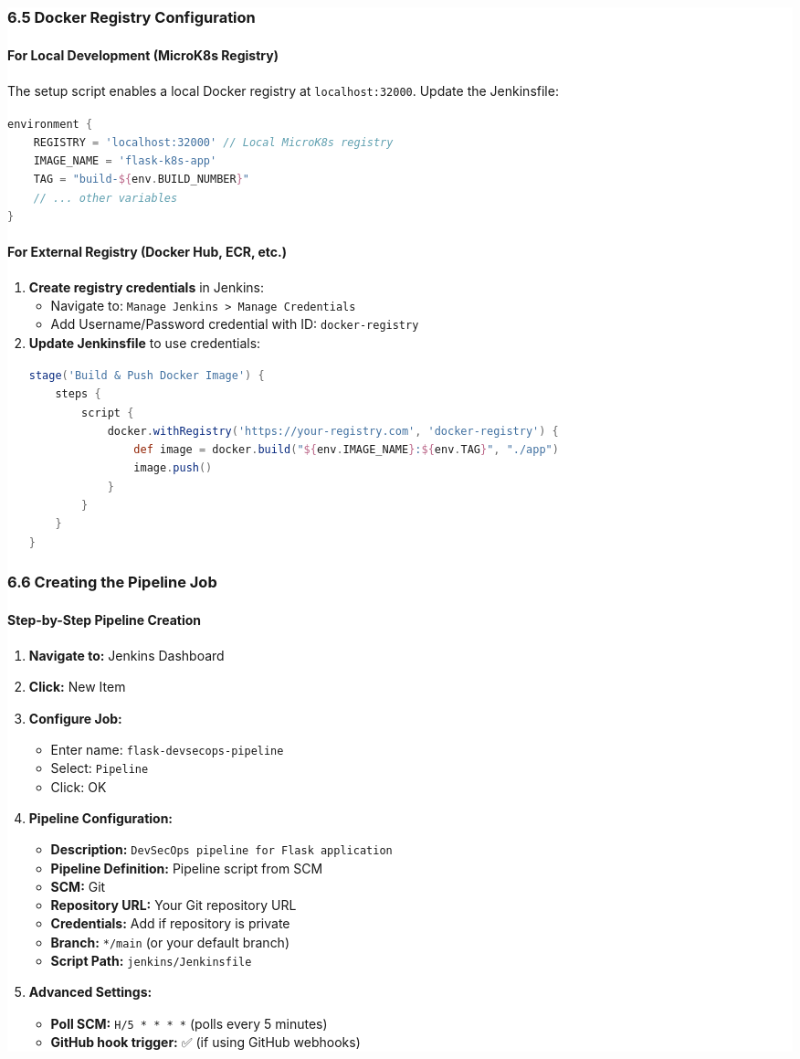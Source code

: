 ### 6.5 Docker Registry Configuration

#### For Local Development (MicroK8s Registry)
The setup script enables a local Docker registry at `localhost:32000`. Update the Jenkinsfile:

```groovy
environment {
    REGISTRY = 'localhost:32000' // Local MicroK8s registry
    IMAGE_NAME = 'flask-k8s-app'
    TAG = "build-${env.BUILD_NUMBER}"
    // ... other variables
}
```

#### For External Registry (Docker Hub, ECR, etc.)
1. **Create registry credentials** in Jenkins:
   - Navigate to: `Manage Jenkins > Manage Credentials`
   - Add Username/Password credential with ID: `docker-registry`
2. **Update Jenkinsfile** to use credentials:
   ```groovy
   stage('Build & Push Docker Image') {
       steps {
           script {
               docker.withRegistry('https://your-registry.com', 'docker-registry') {
                   def image = docker.build("${env.IMAGE_NAME}:${env.TAG}", "./app")
                   image.push()
               }
           }
       }
   }
   ```

### 6.6 Creating the Pipeline Job

#### Step-by-Step Pipeline Creation
1. **Navigate to:** Jenkins Dashboard
2. **Click:** New Item
3. **Configure Job:**
   - Enter name: `flask-devsecops-pipeline`
   - Select: `Pipeline`
   - Click: OK

4. **Pipeline Configuration:**
   - **Description:** `DevSecOps pipeline for Flask application`
   - **Pipeline Definition:** Pipeline script from SCM
   - **SCM:** Git
   - **Repository URL:** Your Git repository URL
   - **Credentials:** Add if repository is private
   - **Branch:** `*/main` (or your default branch)
   - **Script Path:** `jenkins/Jenkinsfile`

5. **Advanced Settings:**
   - **Poll SCM:** `H/5 * * * *` (polls every 5 minutes)
   - **GitHub hook trigger:** ✅ (if using GitHub webhooks)
